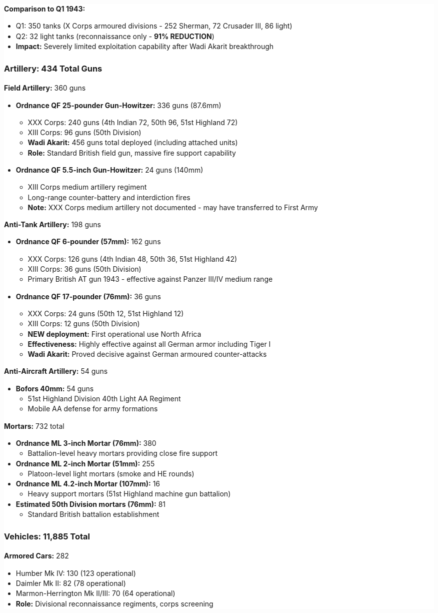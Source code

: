 **Comparison to Q1 1943:**
- Q1: 350 tanks (X Corps armoured divisions - 252 Sherman, 72 Crusader III, 86 light)
- Q2: 32 light tanks (reconnaissance only - **91% REDUCTION**)
- **Impact:** Severely limited exploitation capability after Wadi Akarit breakthrough

### Artillery: 434 Total Guns

**Field Artillery:** 360 guns
- **Ordnance QF 25-pounder Gun-Howitzer:** 336 guns (87.6mm)
  - XXX Corps: 240 guns (4th Indian 72, 50th 96, 51st Highland 72)
  - XIII Corps: 96 guns (50th Division)
  - **Wadi Akarit:** 456 guns total deployed (including attached units)
  - **Role:** Standard British field gun, massive fire support capability

- **Ordnance QF 5.5-inch Gun-Howitzer:** 24 guns (140mm)
  - XIII Corps medium artillery regiment
  - Long-range counter-battery and interdiction fires
  - **Note:** XXX Corps medium artillery not documented - may have transferred to First Army

**Anti-Tank Artillery:** 198 guns
- **Ordnance QF 6-pounder (57mm):** 162 guns
  - XXX Corps: 126 guns (4th Indian 48, 50th 36, 51st Highland 42)
  - XIII Corps: 36 guns (50th Division)
  - Primary British AT gun 1943 - effective against Panzer III/IV medium range

- **Ordnance QF 17-pounder (76mm):** 36 guns
  - XXX Corps: 24 guns (50th 12, 51st Highland 12)
  - XIII Corps: 12 guns (50th Division)
  - **NEW deployment:** First operational use North Africa
  - **Effectiveness:** Highly effective against all German armor including Tiger I
  - **Wadi Akarit:** Proved decisive against German armoured counter-attacks

**Anti-Aircraft Artillery:** 54 guns
- **Bofors 40mm:** 54 guns
  - 51st Highland Division 40th Light AA Regiment
  - Mobile AA defense for army formations

**Mortars:** 732 total
- **Ordnance ML 3-inch Mortar (76mm):** 380
  - Battalion-level heavy mortars providing close fire support
- **Ordnance ML 2-inch Mortar (51mm):** 255
  - Platoon-level light mortars (smoke and HE rounds)
- **Ordnance ML 4.2-inch Mortar (107mm):** 16
  - Heavy support mortars (51st Highland machine gun battalion)
- **Estimated 50th Division mortars (76mm):** 81
  - Standard British battalion establishment

### Vehicles: 11,885 Total

**Armored Cars:** 282
- Humber Mk IV: 130 (123 operational)
- Daimler Mk II: 82 (78 operational)
- Marmon-Herrington Mk II/III: 70 (64 operational)
- **Role:** Divisional reconnaissance regiments, corps screening
